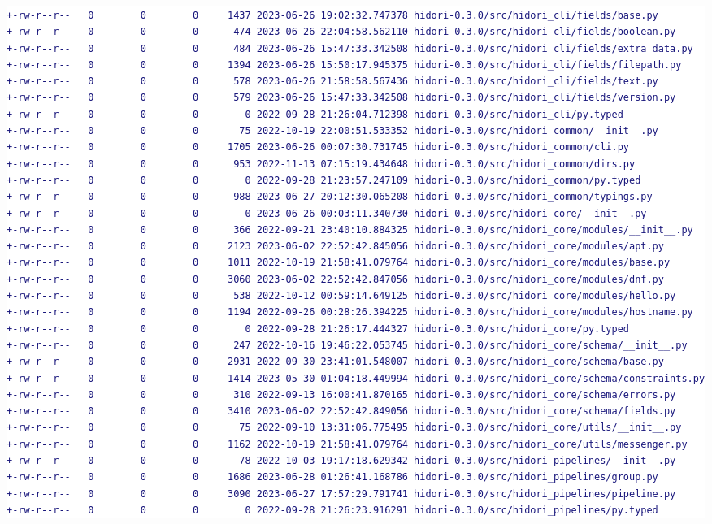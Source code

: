 ```diff
+-rw-r--r--   0        0        0     1437 2023-06-26 19:02:32.747378 hidori-0.3.0/src/hidori_cli/fields/base.py
+-rw-r--r--   0        0        0      474 2023-06-26 22:04:58.562110 hidori-0.3.0/src/hidori_cli/fields/boolean.py
+-rw-r--r--   0        0        0      484 2023-06-26 15:47:33.342508 hidori-0.3.0/src/hidori_cli/fields/extra_data.py
+-rw-r--r--   0        0        0     1394 2023-06-26 15:50:17.945375 hidori-0.3.0/src/hidori_cli/fields/filepath.py
+-rw-r--r--   0        0        0      578 2023-06-26 21:58:58.567436 hidori-0.3.0/src/hidori_cli/fields/text.py
+-rw-r--r--   0        0        0      579 2023-06-26 15:47:33.342508 hidori-0.3.0/src/hidori_cli/fields/version.py
+-rw-r--r--   0        0        0        0 2022-09-28 21:26:04.712398 hidori-0.3.0/src/hidori_cli/py.typed
+-rw-r--r--   0        0        0       75 2022-10-19 22:00:51.533352 hidori-0.3.0/src/hidori_common/__init__.py
+-rw-r--r--   0        0        0     1705 2023-06-26 00:07:30.731745 hidori-0.3.0/src/hidori_common/cli.py
+-rw-r--r--   0        0        0      953 2022-11-13 07:15:19.434648 hidori-0.3.0/src/hidori_common/dirs.py
+-rw-r--r--   0        0        0        0 2022-09-28 21:23:57.247109 hidori-0.3.0/src/hidori_common/py.typed
+-rw-r--r--   0        0        0      988 2023-06-27 20:12:30.065208 hidori-0.3.0/src/hidori_common/typings.py
+-rw-r--r--   0        0        0        0 2023-06-26 00:03:11.340730 hidori-0.3.0/src/hidori_core/__init__.py
+-rw-r--r--   0        0        0      366 2022-09-21 23:40:10.884325 hidori-0.3.0/src/hidori_core/modules/__init__.py
+-rw-r--r--   0        0        0     2123 2023-06-02 22:52:42.845056 hidori-0.3.0/src/hidori_core/modules/apt.py
+-rw-r--r--   0        0        0     1011 2022-10-19 21:58:41.079764 hidori-0.3.0/src/hidori_core/modules/base.py
+-rw-r--r--   0        0        0     3060 2023-06-02 22:52:42.847056 hidori-0.3.0/src/hidori_core/modules/dnf.py
+-rw-r--r--   0        0        0      538 2022-10-12 00:59:14.649125 hidori-0.3.0/src/hidori_core/modules/hello.py
+-rw-r--r--   0        0        0     1194 2022-09-26 00:28:26.394225 hidori-0.3.0/src/hidori_core/modules/hostname.py
+-rw-r--r--   0        0        0        0 2022-09-28 21:26:17.444327 hidori-0.3.0/src/hidori_core/py.typed
+-rw-r--r--   0        0        0      247 2022-10-16 19:46:22.053745 hidori-0.3.0/src/hidori_core/schema/__init__.py
+-rw-r--r--   0        0        0     2931 2022-09-30 23:41:01.548007 hidori-0.3.0/src/hidori_core/schema/base.py
+-rw-r--r--   0        0        0     1414 2023-05-30 01:04:18.449994 hidori-0.3.0/src/hidori_core/schema/constraints.py
+-rw-r--r--   0        0        0      310 2022-09-13 16:00:41.870165 hidori-0.3.0/src/hidori_core/schema/errors.py
+-rw-r--r--   0        0        0     3410 2023-06-02 22:52:42.849056 hidori-0.3.0/src/hidori_core/schema/fields.py
+-rw-r--r--   0        0        0       75 2022-09-10 13:31:06.775495 hidori-0.3.0/src/hidori_core/utils/__init__.py
+-rw-r--r--   0        0        0     1162 2022-10-19 21:58:41.079764 hidori-0.3.0/src/hidori_core/utils/messenger.py
+-rw-r--r--   0        0        0       78 2022-10-03 19:17:18.629342 hidori-0.3.0/src/hidori_pipelines/__init__.py
+-rw-r--r--   0        0        0     1686 2023-06-28 01:26:41.168786 hidori-0.3.0/src/hidori_pipelines/group.py
+-rw-r--r--   0        0        0     3090 2023-06-27 17:57:29.791741 hidori-0.3.0/src/hidori_pipelines/pipeline.py
+-rw-r--r--   0        0        0        0 2022-09-28 21:26:23.916291 hidori-0.3.0/src/hidori_pipelines/py.typed
```